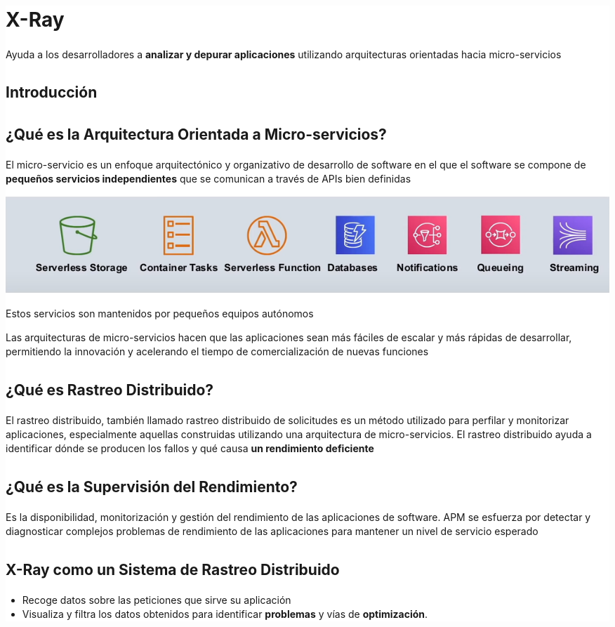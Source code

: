 # X-Ray

Ayuda a los desarrolladores a **analizar y depurar aplicaciones**
utilizando arquitecturas orientadas hacia
<span class="text-red">micro-servicios</span>

## Introducción

## ¿Qué es la Arquitectura Orientada a Micro-servicios?

El micro-servicio es un enfoque arquitectónico y organizativo
de desarrollo de software en el que el software se compone de
**pequeños servicios independientes** que se comunican
a través de APIs bien definidas

<img
  src="../../public/images/x_ray/services.png"
  alt="Servicios" />

Estos servicios son mantenidos por pequeños equipos autónomos

Las arquitecturas de micro-servicios hacen que las
aplicaciones sean más fáciles de escalar
y más rápidas de desarrollar, permitiendo la innovación y acelerando
el tiempo de comercialización de nuevas funciones

## ¿Qué es Rastreo Distribuido?

El rastreo distribuido, también llamado
rastreo distribuido de solicitudes
es un método utilizado para perfilar y
monitorizar aplicaciones, especialmente aquellas construidas
utilizando una arquitectura de micro-servicios. El rastreo distribuido
ayuda a identificar dónde se producen los fallos y qué causa
**un rendimiento deficiente**

## ¿Qué es la Supervisión del Rendimiento?

Es la disponibilidad, monitorización y
gestión del rendimiento de las aplicaciones de software.
APM se esfuerza por detectar y diagnosticar complejos
problemas de rendimiento de las aplicaciones para mantener un
nivel de servicio esperado

## X-Ray como un Sistema de Rastreo Distribuido

- Recoge datos sobre las peticiones que sirve su aplicación
- Visualiza y filtra los datos obtenidos para identificar
**problemas** y vías de **optimización**.
